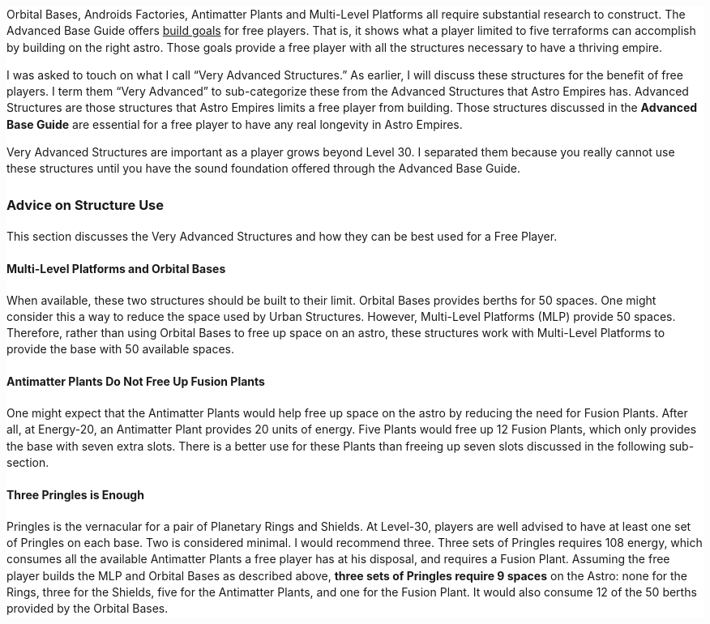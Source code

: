 Orbital Bases, Androids Factories, Antimatter Plants and Multi-Level
Platforms all require substantial research to construct. The Advanced
Base Guide offers [build goals](#build) for free
players. That is, it shows what a player limited to five terraforms can
accomplish by building on the right astro.  Those goals provide a free
player with all the structures necessary to have a thriving empire.


I was asked to touch on what I call &#8220;Very Advanced Structures.&#8221; As
earlier, I will discuss these structures for the benefit of free
players. I term them &#8220;Very Advanced&#8221; to sub-categorize these from the
Advanced Structures that Astro Empires has.  Advanced Structures are
those structures that Astro Empires limits a free player from building.
Those structures discussed in the **Advanced Base Guide** are essential
for a free player to have any real longevity in Astro Empires.


Very Advanced Structures are important as a player grows beyond Level 30. I separated them because you really cannot use these structures
until you have the sound foundation offered through the Advanced Base
Guide.


<h3><a name='toc11' id='toc11'></a>Advice on Structure Use</h3>

This section discusses the Very Advanced Structures and how they can be
best used for a Free Player.

<h4><a name='toc12' id='toc12'></a>Multi-Level Platforms and Orbital Bases</h4>

When available, these two structures should be built to their limit.
Orbital Bases provides berths for 50 spaces.
One might consider this a way to reduce the space used by Urban Structures.
However, Multi-Level Platforms (MLP) provide 50 spaces.
Therefore, rather than using Orbital Bases to free up space on an astro,
these structures work with Multi-Level Platforms to provide the base
with 50 available spaces.

<h4><a name='toc13' id='toc13'></a>Antimatter Plants Do Not Free Up Fusion Plants</h4>

One might expect that the Antimatter Plants would help free up space on
the astro by reducing the need for Fusion Plants. After all, at
Energy-20, an Antimatter Plant provides 20 units of energy. Five Plants
would free up 12 Fusion Plants, which only provides the base with seven
extra slots. There is a better use for these Plants than freeing up
seven slots discussed in the following sub-section.

<h4><a name='toc14' id='toc14'></a>Three Pringles is Enough</h4>

Pringles is the vernacular for a pair of Planetary Rings and Shields. At
Level-30, players are well advised to have at least one set of Pringles
on each base. Two is considered minimal. I would recommend three. Three
sets of Pringles requires 108 energy, which consumes all the available
Antimatter Plants a free player has at his disposal, and requires a
Fusion Plant. Assuming the free player builds the MLP and Orbital Bases
as described above, <strong>three sets of Pringles require 9 spaces</strong> on the
Astro: none for the Rings, three for the Shields, five for the
Antimatter Plants, and one for the Fusion Plant. It would also consume
12 of the 50 berths provided by the Orbital Bases.
